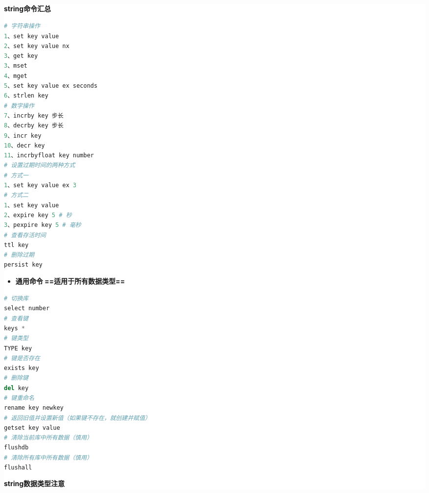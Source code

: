 **string命令汇总**

```python
# 字符串操作
1、set key value
2、set key value nx
3、get key
3、mset
4、mget
5、set key value ex seconds
6、strlen key 
# 数字操作
7、incrby key 步长
8、decrby key 步长
9、incr key
10、decr key
11、incrbyfloat key number
# 设置过期时间的两种方式
# 方式一
1、set key value ex 3
# 方式二
1、set key value
2、expire key 5 # 秒
3、pexpire key 5 # 毫秒
# 查看存活时间
ttl key
# 删除过期
persist key
```

- **通用命令 ==适用于所有数据类型==**

```python
# 切换库
select number
# 查看键
keys * 
# 键类型
TYPE key
# 键是否存在
exists key
# 删除键
del key
# 键重命名
rename key newkey
# 返回旧值并设置新值（如果键不存在，就创建并赋值）
getset key value
# 清除当前库中所有数据（慎用）
flushdb
# 清除所有库中所有数据（慎用）
flushall
```

**string数据类型注意**
